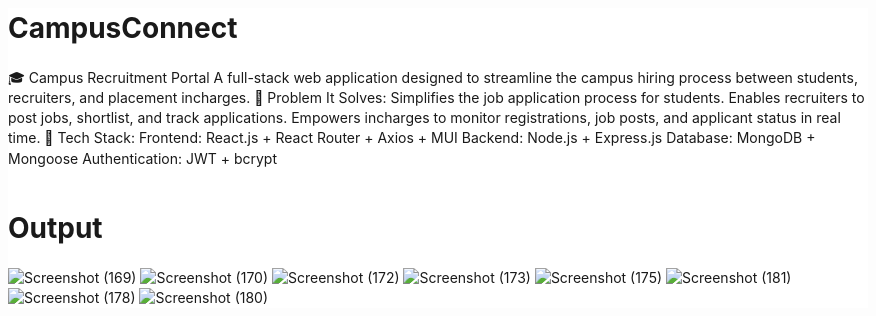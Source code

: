 # CampusConnect
🎓 Campus Recruitment Portal
A full-stack web application designed to streamline the campus hiring process between students, recruiters, and placement incharges.
🚀 Problem It Solves:
Simplifies the job application process for students.
Enables recruiters to post jobs, shortlist, and track applications.
Empowers incharges to monitor registrations, job posts, and applicant status in real time.
🧩 Tech Stack:
Frontend: React.js + React Router + Axios + MUI
Backend: Node.js + Express.js
Database: MongoDB + Mongoose
Authentication: JWT + bcrypt
# Output
<img width="1920" height="860" alt="Screenshot (169)" src="https://github.com/user-attachments/assets/a35722f6-77a1-4abb-bc6a-77dd6b9eaaeb" />
<img width="1920" height="868" alt="Screenshot (170)" src="https://github.com/user-attachments/assets/d2727d56-22a6-47e3-8026-554ce3d40563" />
<img width="1920" height="872" alt="Screenshot (172)" src="https://github.com/user-attachments/assets/36f3b169-85e5-4dbb-abdf-96e297f112f8" />
<img width="1920" height="864" alt="Screenshot (173)" src="https://github.com/user-attachments/assets/7305a61e-a5b6-45c5-b2f4-7332654275e1" />
<img width="1920" height="859" alt="Screenshot (175)" src="https://github.com/user-attachments/assets/e2d30a4c-6db3-47d3-abe6-ba4d0e259bf1" />
<img width="1920" height="870" alt="Screenshot (181)" src="https://github.com/user-attachments/assets/648c3669-26c7-4a8a-88f4-7fdf34669b07" />
<img width="1920" height="867" alt="Screenshot (178)" src="https://github.com/user-attachments/assets/d956ec89-5870-4ca2-b023-86b7a91a1cc5" />
<img width="1920" height="860" alt="Screenshot (180)" src="https://github.com/user-attachments/assets/22cf3a34-6967-45e0-a6f7-1b20222f0084" />
